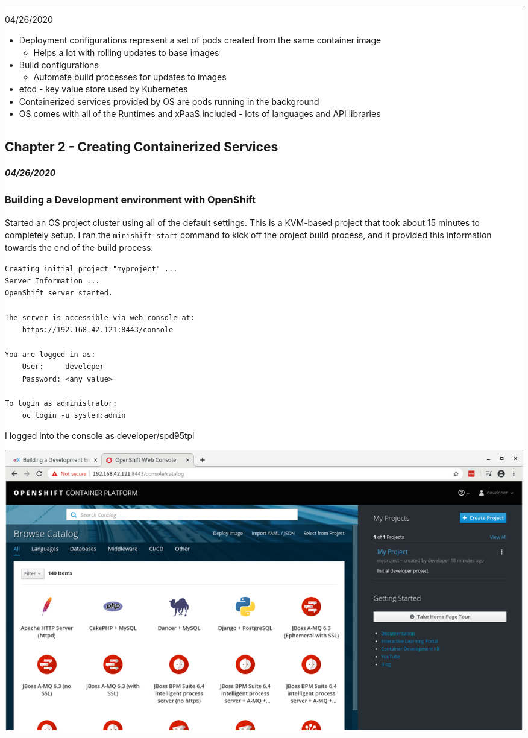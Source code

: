-----
04/26/2020
- Deployment configurations represent a set of pods created from the same container image
   - Helps a lot with rolling updates to base images
- Build configurations
   - Automate build processes for updates to images
- etcd - key value store used by Kubernetes
- Containerized services provided by OS are pods running in the background
- OS comes with all of the Runtimes and xPaaS included - lots of languages and
  API libraries


## Chapter 2 - Creating Containerized Services
_**04/26/2020**_

### Building a Development environment with OpenShift
Started an OS project cluster using all of the default settings.  This is a KVM-based
project that took about 15 minutes to completely setup.  I ran the ```minishift start```
command to kick off the project build process, and it provided this information
towards the end of the build process:

```
Creating initial project "myproject" ...
Server Information ...
OpenShift server started.

The server is accessible via web console at:
    https://192.168.42.121:8443/console

You are logged in as:
    User:     developer
    Password: <any value>

To login as administrator:
    oc login -u system:admin
```

I logged into the console as developer/spd95tpl

![The OpenShift web console](./images/OpenShift_web_console.png)
